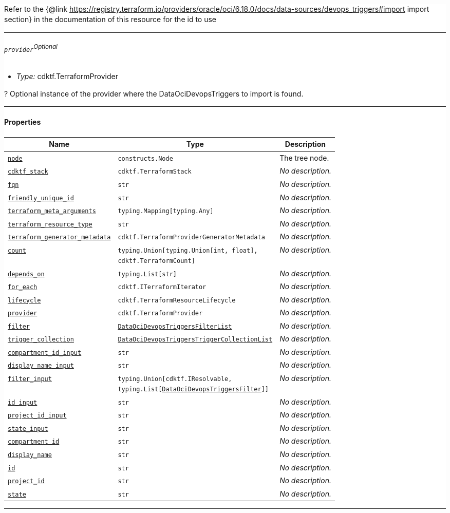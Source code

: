 Refer to the {@link https://registry.terraform.io/providers/oracle/oci/6.18.0/docs/data-sources/devops_triggers#import import section} in the documentation of this resource for the id to use

---

###### `provider`<sup>Optional</sup> <a name="provider" id="rhizo-co-terraform-provider-oci.dataOciDevopsTriggers.DataOciDevopsTriggers.generateConfigForImport.parameter.provider"></a>

- *Type:* cdktf.TerraformProvider

? Optional instance of the provider where the DataOciDevopsTriggers to import is found.

---

#### Properties <a name="Properties" id="Properties"></a>

| **Name** | **Type** | **Description** |
| --- | --- | --- |
| <code><a href="#rhizo-co-terraform-provider-oci.dataOciDevopsTriggers.DataOciDevopsTriggers.property.node">node</a></code> | <code>constructs.Node</code> | The tree node. |
| <code><a href="#rhizo-co-terraform-provider-oci.dataOciDevopsTriggers.DataOciDevopsTriggers.property.cdktfStack">cdktf_stack</a></code> | <code>cdktf.TerraformStack</code> | *No description.* |
| <code><a href="#rhizo-co-terraform-provider-oci.dataOciDevopsTriggers.DataOciDevopsTriggers.property.fqn">fqn</a></code> | <code>str</code> | *No description.* |
| <code><a href="#rhizo-co-terraform-provider-oci.dataOciDevopsTriggers.DataOciDevopsTriggers.property.friendlyUniqueId">friendly_unique_id</a></code> | <code>str</code> | *No description.* |
| <code><a href="#rhizo-co-terraform-provider-oci.dataOciDevopsTriggers.DataOciDevopsTriggers.property.terraformMetaArguments">terraform_meta_arguments</a></code> | <code>typing.Mapping[typing.Any]</code> | *No description.* |
| <code><a href="#rhizo-co-terraform-provider-oci.dataOciDevopsTriggers.DataOciDevopsTriggers.property.terraformResourceType">terraform_resource_type</a></code> | <code>str</code> | *No description.* |
| <code><a href="#rhizo-co-terraform-provider-oci.dataOciDevopsTriggers.DataOciDevopsTriggers.property.terraformGeneratorMetadata">terraform_generator_metadata</a></code> | <code>cdktf.TerraformProviderGeneratorMetadata</code> | *No description.* |
| <code><a href="#rhizo-co-terraform-provider-oci.dataOciDevopsTriggers.DataOciDevopsTriggers.property.count">count</a></code> | <code>typing.Union[typing.Union[int, float], cdktf.TerraformCount]</code> | *No description.* |
| <code><a href="#rhizo-co-terraform-provider-oci.dataOciDevopsTriggers.DataOciDevopsTriggers.property.dependsOn">depends_on</a></code> | <code>typing.List[str]</code> | *No description.* |
| <code><a href="#rhizo-co-terraform-provider-oci.dataOciDevopsTriggers.DataOciDevopsTriggers.property.forEach">for_each</a></code> | <code>cdktf.ITerraformIterator</code> | *No description.* |
| <code><a href="#rhizo-co-terraform-provider-oci.dataOciDevopsTriggers.DataOciDevopsTriggers.property.lifecycle">lifecycle</a></code> | <code>cdktf.TerraformResourceLifecycle</code> | *No description.* |
| <code><a href="#rhizo-co-terraform-provider-oci.dataOciDevopsTriggers.DataOciDevopsTriggers.property.provider">provider</a></code> | <code>cdktf.TerraformProvider</code> | *No description.* |
| <code><a href="#rhizo-co-terraform-provider-oci.dataOciDevopsTriggers.DataOciDevopsTriggers.property.filter">filter</a></code> | <code><a href="#rhizo-co-terraform-provider-oci.dataOciDevopsTriggers.DataOciDevopsTriggersFilterList">DataOciDevopsTriggersFilterList</a></code> | *No description.* |
| <code><a href="#rhizo-co-terraform-provider-oci.dataOciDevopsTriggers.DataOciDevopsTriggers.property.triggerCollection">trigger_collection</a></code> | <code><a href="#rhizo-co-terraform-provider-oci.dataOciDevopsTriggers.DataOciDevopsTriggersTriggerCollectionList">DataOciDevopsTriggersTriggerCollectionList</a></code> | *No description.* |
| <code><a href="#rhizo-co-terraform-provider-oci.dataOciDevopsTriggers.DataOciDevopsTriggers.property.compartmentIdInput">compartment_id_input</a></code> | <code>str</code> | *No description.* |
| <code><a href="#rhizo-co-terraform-provider-oci.dataOciDevopsTriggers.DataOciDevopsTriggers.property.displayNameInput">display_name_input</a></code> | <code>str</code> | *No description.* |
| <code><a href="#rhizo-co-terraform-provider-oci.dataOciDevopsTriggers.DataOciDevopsTriggers.property.filterInput">filter_input</a></code> | <code>typing.Union[cdktf.IResolvable, typing.List[<a href="#rhizo-co-terraform-provider-oci.dataOciDevopsTriggers.DataOciDevopsTriggersFilter">DataOciDevopsTriggersFilter</a>]]</code> | *No description.* |
| <code><a href="#rhizo-co-terraform-provider-oci.dataOciDevopsTriggers.DataOciDevopsTriggers.property.idInput">id_input</a></code> | <code>str</code> | *No description.* |
| <code><a href="#rhizo-co-terraform-provider-oci.dataOciDevopsTriggers.DataOciDevopsTriggers.property.projectIdInput">project_id_input</a></code> | <code>str</code> | *No description.* |
| <code><a href="#rhizo-co-terraform-provider-oci.dataOciDevopsTriggers.DataOciDevopsTriggers.property.stateInput">state_input</a></code> | <code>str</code> | *No description.* |
| <code><a href="#rhizo-co-terraform-provider-oci.dataOciDevopsTriggers.DataOciDevopsTriggers.property.compartmentId">compartment_id</a></code> | <code>str</code> | *No description.* |
| <code><a href="#rhizo-co-terraform-provider-oci.dataOciDevopsTriggers.DataOciDevopsTriggers.property.displayName">display_name</a></code> | <code>str</code> | *No description.* |
| <code><a href="#rhizo-co-terraform-provider-oci.dataOciDevopsTriggers.DataOciDevopsTriggers.property.id">id</a></code> | <code>str</code> | *No description.* |
| <code><a href="#rhizo-co-terraform-provider-oci.dataOciDevopsTriggers.DataOciDevopsTriggers.property.projectId">project_id</a></code> | <code>str</code> | *No description.* |
| <code><a href="#rhizo-co-terraform-provider-oci.dataOciDevopsTriggers.DataOciDevopsTriggers.property.state">state</a></code> | <code>str</code> | *No description.* |

---